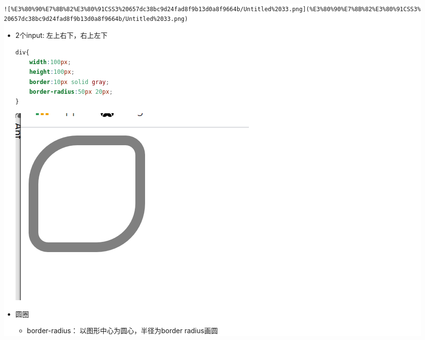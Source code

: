     ![%E3%80%90%E7%8B%82%E3%80%91CSS3%20657dc38bc9d24fad8f9b13d0a8f9664b/Untitled%2033.png](%E3%80%90%E7%8B%82%E3%80%91CSS3%20657dc38bc9d24fad8f9b13d0a8f9664b/Untitled%2033.png)

- 2个input: 左上右下，右上左下

    ```css
    div{
        width:100px;
        height:100px;
        border:10px solid gray;
        border-radius:50px 20px;
    }
    ```

    ![%E3%80%90%E7%8B%82%E3%80%91CSS3%20657dc38bc9d24fad8f9b13d0a8f9664b/Untitled%2034.png](%E3%80%90%E7%8B%82%E3%80%91CSS3%20657dc38bc9d24fad8f9b13d0a8f9664b/Untitled%2034.png)

- 圆圈
    - border-radius： 以图形中心为圆心，半径为border radius画圆
